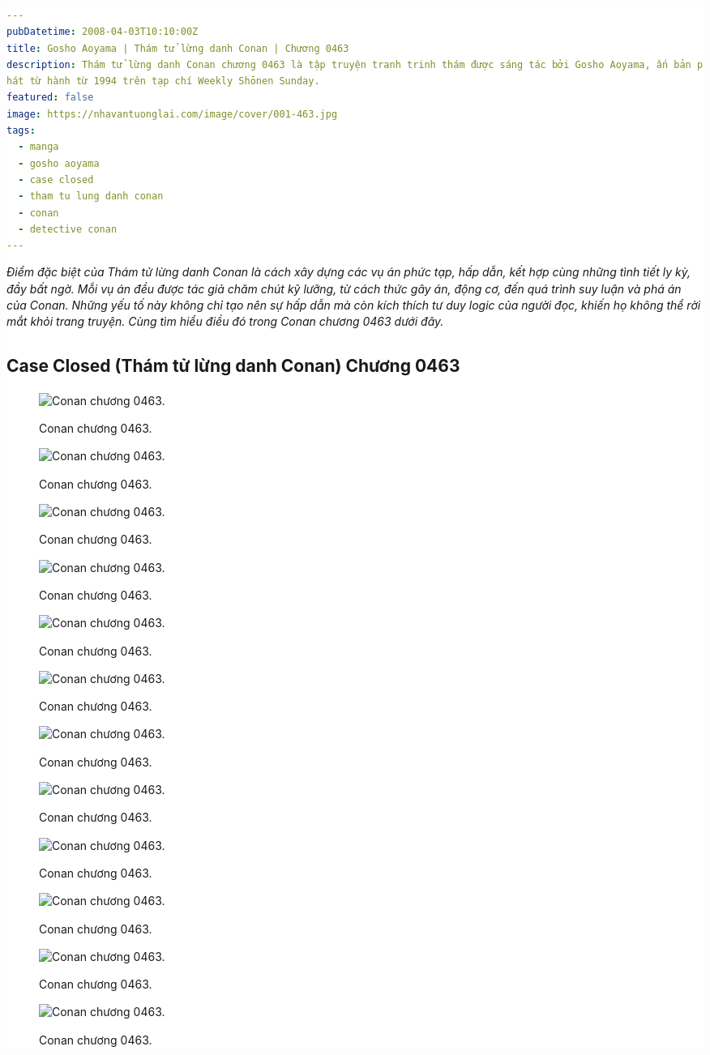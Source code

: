 ```yaml
---
pubDatetime: 2008-04-03T10:10:00Z
title: Gosho Aoyama | Thám tử lừng danh Conan | Chương 0463
description: Thám tử lừng danh Conan chương 0463 là tập truyện tranh trinh thám được sáng tác bởi Gosho Aoyama, ấn bản phát từ hành từ 1994 trên tạp chí Weekly Shōnen Sunday.
featured: false
image: https://nhavantuonglai.com/image/cover/001-463.jpg
tags:
  - manga
  - gosho aoyama
  - case closed
  - tham tu lung danh conan
  - conan
  - detective conan
---
```


_Điểm đặc biệt của Thám tử lừng danh Conan là cách xây dựng các vụ án phức tạp, hấp dẫn, kết hợp cùng những tình tiết ly kỳ, đầy bất ngờ. Mỗi vụ án đều được tác giả chăm chút kỹ lưỡng, từ cách thức gây án, động cơ, đến quá trình suy luận và phá án của Conan. Những yếu tố này không chỉ tạo nên sự hấp dẫn mà còn kích thích tư duy logic của người đọc, khiến họ không thể rời mắt khỏi trang truyện. Cùng tìm hiểu điều đó trong Conan chương 0463 dưới đây._

## Case Closed (Thám tử lừng danh Conan) Chương 0463

<figure><img src="https://manga.nhavantuonglai.com/gosho-aoyama/case-closed/0463-01.jpg" alt="Conan chương 0463." title="Conan chương 0463." height=100% width=100%><figcaption></p>Conan chương 0463.</p></figcaption></figure>

<figure><img src="https://manga.nhavantuonglai.com/gosho-aoyama/case-closed/0463-02.jpg" alt="Conan chương 0463." title="Conan chương 0463." height=100% width=100%><figcaption></p>Conan chương 0463.</p></figcaption></figure>

<figure><img src="https://manga.nhavantuonglai.com/gosho-aoyama/case-closed/0463-03.jpg" alt="Conan chương 0463." title="Conan chương 0463." height=100% width=100%><figcaption></p>Conan chương 0463.</p></figcaption></figure>

<figure><img src="https://manga.nhavantuonglai.com/gosho-aoyama/case-closed/0463-04.jpg" alt="Conan chương 0463." title="Conan chương 0463." height=100% width=100%><figcaption></p>Conan chương 0463.</p></figcaption></figure>

<figure><img src="https://manga.nhavantuonglai.com/gosho-aoyama/case-closed/0463-05.jpg" alt="Conan chương 0463." title="Conan chương 0463." height=100% width=100%><figcaption></p>Conan chương 0463.</p></figcaption></figure>

<figure><img src="https://manga.nhavantuonglai.com/gosho-aoyama/case-closed/0463-06.jpg" alt="Conan chương 0463." title="Conan chương 0463." height=100% width=100%><figcaption></p>Conan chương 0463.</p></figcaption></figure>

<figure><img src="https://manga.nhavantuonglai.com/gosho-aoyama/case-closed/0463-07.jpg" alt="Conan chương 0463." title="Conan chương 0463." height=100% width=100%><figcaption></p>Conan chương 0463.</p></figcaption></figure>

<figure><img src="https://manga.nhavantuonglai.com/gosho-aoyama/case-closed/0463-08.jpg" alt="Conan chương 0463." title="Conan chương 0463." height=100% width=100%><figcaption></p>Conan chương 0463.</p></figcaption></figure>

<figure><img src="https://manga.nhavantuonglai.com/gosho-aoyama/case-closed/0463-09.jpg" alt="Conan chương 0463." title="Conan chương 0463." height=100% width=100%><figcaption></p>Conan chương 0463.</p></figcaption></figure>

<figure><img src="https://manga.nhavantuonglai.com/gosho-aoyama/case-closed/0463-10.jpg" alt="Conan chương 0463." title="Conan chương 0463." height=100% width=100%><figcaption></p>Conan chương 0463.</p></figcaption></figure>

<figure><img src="https://manga.nhavantuonglai.com/gosho-aoyama/case-closed/0463-11.jpg" alt="Conan chương 0463." title="Conan chương 0463." height=100% width=100%><figcaption></p>Conan chương 0463.</p></figcaption></figure>

<figure><img src="https://manga.nhavantuonglai.com/gosho-aoyama/case-closed/0463-12.jpg" alt="Conan chương 0463." title="Conan chương 0463." height=100% width=100%><figcaption></p>Conan chương 0463.</p></figcaption></figure>
